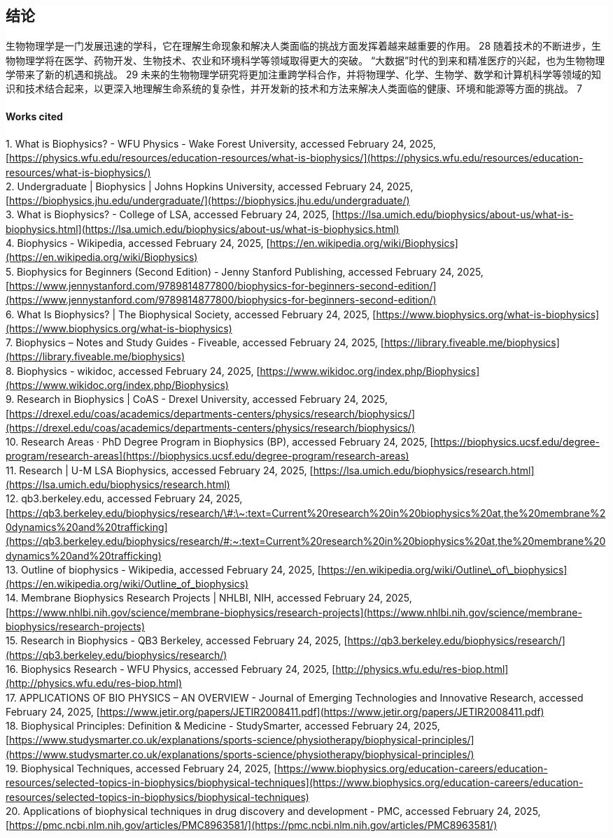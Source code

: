 ## **结论**

生物物理学是一门发展迅速的学科，它在理解生命现象和解决人类面临的挑战方面发挥着越来越重要的作用。 28 随着技术的不断进步，生物物理学将在医学、药物开发、生物技术、农业和环境科学等领域取得更大的突破。 “大数据”时代的到来和精准医疗的兴起，也为生物物理学带来了新的机遇和挑战。 29 未来的生物物理学研究将更加注重跨学科合作，并将物理学、化学、生物学、数学和计算机科学等领域的知识和技术结合起来，以更深入地理解生命系统的复杂性，并开发新的技术和方法来解决人类面临的健康、环境和能源等方面的挑战。 7

#### **Works cited**

1\. What is Biophysics? \- WFU Physics \- Wake Forest University, accessed February 24, 2025, [https://physics.wfu.edu/resources/education-resources/what-is-biophysics/](https://physics.wfu.edu/resources/education-resources/what-is-biophysics/)  
2\. Undergraduate | Biophysics | Johns Hopkins University, accessed February 24, 2025, [https://biophysics.jhu.edu/undergraduate/](https://biophysics.jhu.edu/undergraduate/)  
3\. What is Biophysics? \- College of LSA, accessed February 24, 2025, [https://lsa.umich.edu/biophysics/about-us/what-is-biophysics.html](https://lsa.umich.edu/biophysics/about-us/what-is-biophysics.html)  
4\. Biophysics \- Wikipedia, accessed February 24, 2025, [https://en.wikipedia.org/wiki/Biophysics](https://en.wikipedia.org/wiki/Biophysics)  
5\. Biophysics for Beginners (Second Edition) \- Jenny Stanford Publishing, accessed February 24, 2025, [https://www.jennystanford.com/9789814877800/biophysics-for-beginners-second-edition/](https://www.jennystanford.com/9789814877800/biophysics-for-beginners-second-edition/)  
6\. What Is Biophysics? | The Biophysical Society, accessed February 24, 2025, [https://www.biophysics.org/what-is-biophysics](https://www.biophysics.org/what-is-biophysics)  
7\. Biophysics – Notes and Study Guides \- Fiveable, accessed February 24, 2025, [https://library.fiveable.me/biophysics](https://library.fiveable.me/biophysics)  
8\. Biophysics \- wikidoc, accessed February 24, 2025, [https://www.wikidoc.org/index.php/Biophysics](https://www.wikidoc.org/index.php/Biophysics)  
9\. Research in Biophysics | CoAS \- Drexel University, accessed February 24, 2025, [https://drexel.edu/coas/academics/departments-centers/physics/research/biophysics/](https://drexel.edu/coas/academics/departments-centers/physics/research/biophysics/)  
10\. Research Areas · PhD Degree Program in Biophysics (BP), accessed February 24, 2025, [https://biophysics.ucsf.edu/degree-program/research-areas](https://biophysics.ucsf.edu/degree-program/research-areas)  
11\. Research | U-M LSA Biophysics, accessed February 24, 2025, [https://lsa.umich.edu/biophysics/research.html](https://lsa.umich.edu/biophysics/research.html)  
12\. qb3.berkeley.edu, accessed February 24, 2025, [https://qb3.berkeley.edu/biophysics/research/\#:\~:text=Current%20research%20in%20biophysics%20at,the%20membrane%20dynamics%20and%20trafficking](https://qb3.berkeley.edu/biophysics/research/#:~:text=Current%20research%20in%20biophysics%20at,the%20membrane%20dynamics%20and%20trafficking)  
13\. Outline of biophysics \- Wikipedia, accessed February 24, 2025, [https://en.wikipedia.org/wiki/Outline\_of\_biophysics](https://en.wikipedia.org/wiki/Outline_of_biophysics)  
14\. Membrane Biophysics Research Projects | NHLBI, NIH, accessed February 24, 2025, [https://www.nhlbi.nih.gov/science/membrane-biophysics/research-projects](https://www.nhlbi.nih.gov/science/membrane-biophysics/research-projects)  
15\. Research in Biophysics \- QB3 Berkeley, accessed February 24, 2025, [https://qb3.berkeley.edu/biophysics/research/](https://qb3.berkeley.edu/biophysics/research/)  
16\. Biophysics Research \- WFU Physics, accessed February 24, 2025, [http://physics.wfu.edu/res-biop.html](http://physics.wfu.edu/res-biop.html)  
17\. APPLICATIONS OF BIO PHYSICS – AN OVERVIEW \- Journal of Emerging Technologies and Innovative Research, accessed February 24, 2025, [https://www.jetir.org/papers/JETIR2008411.pdf](https://www.jetir.org/papers/JETIR2008411.pdf)  
18\. Biophysical Principles: Definition & Medicine \- StudySmarter, accessed February 24, 2025, [https://www.studysmarter.co.uk/explanations/sports-science/physiotherapy/biophysical-principles/](https://www.studysmarter.co.uk/explanations/sports-science/physiotherapy/biophysical-principles/)  
19\. Biophysical Techniques, accessed February 24, 2025, [https://www.biophysics.org/education-careers/education-resources/selected-topics-in-biophysics/biophysical-techniques](https://www.biophysics.org/education-careers/education-resources/selected-topics-in-biophysics/biophysical-techniques)  
20\. Applications of biophysical techniques in drug discovery and development \- PMC, accessed February 24, 2025, [https://pmc.ncbi.nlm.nih.gov/articles/PMC8963581/](https://pmc.ncbi.nlm.nih.gov/articles/PMC8963581/)  